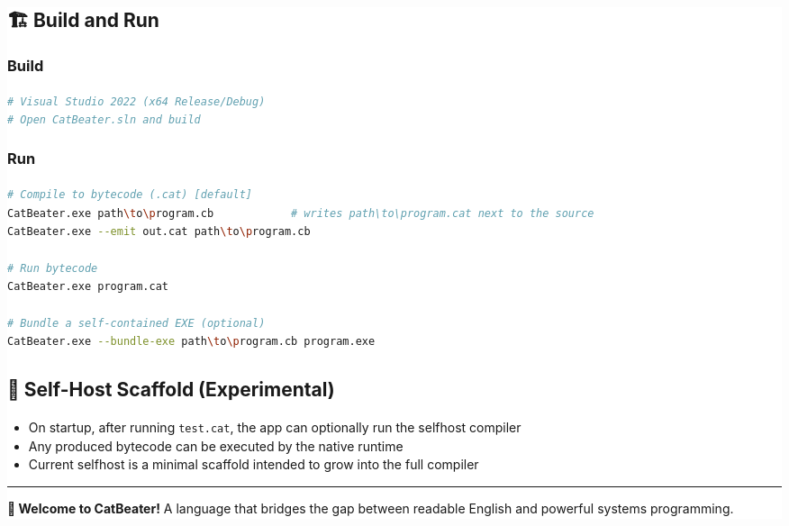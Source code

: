 ## 🏗️ Build and Run

### Build
```bash
# Visual Studio 2022 (x64 Release/Debug)
# Open CatBeater.sln and build
```

### Run
```bash
# Compile to bytecode (.cat) [default]
CatBeater.exe path\to\program.cb            # writes path\to\program.cat next to the source
CatBeater.exe --emit out.cat path\to\program.cb

# Run bytecode
CatBeater.exe program.cat

# Bundle a self-contained EXE (optional)
CatBeater.exe --bundle-exe path\to\program.cb program.exe
```

## 🔬 Self-Host Scaffold (Experimental)

- On startup, after running `test.cat`, the app can optionally run the selfhost compiler
- Any produced bytecode can be executed by the native runtime
- Current selfhost is a minimal scaffold intended to grow into the full compiler

---

**🎉 Welcome to CatBeater!** A language that bridges the gap between readable English and powerful systems programming.

